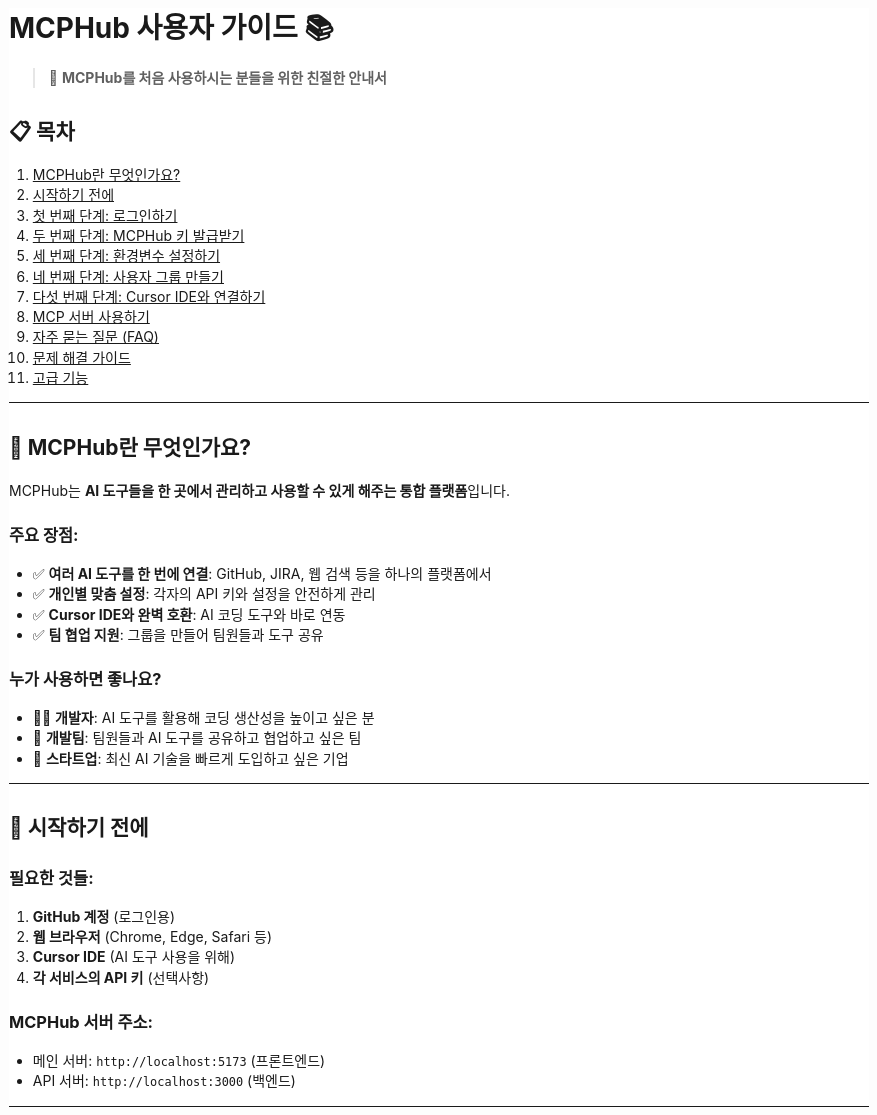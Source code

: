 # MCPHub 사용자 가이드 📚

> 🎯 **MCPHub를 처음 사용하시는 분들을 위한 친절한 안내서**

## 📋 목차

1. [MCPHub란 무엇인가요?](#-mcphub란-무엇인가요)
2. [시작하기 전에](#-시작하기-전에)
3. [첫 번째 단계: 로그인하기](#-첫-번째-단계-로그인하기)
4. [두 번째 단계: MCPHub 키 발급받기](#-두-번째-단계-mcphub-키-발급받기)
5. [세 번째 단계: 환경변수 설정하기](#-세-번째-단계-환경변수-설정하기)
6. [네 번째 단계: 사용자 그룹 만들기](#-네-번째-단계-사용자-그룹-만들기)
7. [다섯 번째 단계: Cursor IDE와 연결하기](#-다섯-번째-단계-cursor-ide와-연결하기)
8. [MCP 서버 사용하기](#-mcp-서버-사용하기)
9. [자주 묻는 질문 (FAQ)](#-자주-묻는-질문-faq)
10. [문제 해결 가이드](#-문제-해결-가이드)
11. [고급 기능](#-고급-기능)

---

## 🌟 MCPHub란 무엇인가요?

MCPHub는 **AI 도구들을 한 곳에서 관리하고 사용할 수 있게 해주는 통합 플랫폼**입니다. 

### 주요 장점:
- ✅ **여러 AI 도구를 한 번에 연결**: GitHub, JIRA, 웹 검색 등을 하나의 플랫폼에서
- ✅ **개인별 맞춤 설정**: 각자의 API 키와 설정을 안전하게 관리
- ✅ **Cursor IDE와 완벽 호환**: AI 코딩 도구와 바로 연동
- ✅ **팀 협업 지원**: 그룹을 만들어 팀원들과 도구 공유

### 누가 사용하면 좋나요?
- 👨‍💻 **개발자**: AI 도구를 활용해 코딩 생산성을 높이고 싶은 분
- 👥 **개발팀**: 팀원들과 AI 도구를 공유하고 협업하고 싶은 팀
- 🚀 **스타트업**: 최신 AI 기술을 빠르게 도입하고 싶은 기업

---

## 🚀 시작하기 전에

### 필요한 것들:
1. **GitHub 계정** (로그인용)
2. **웹 브라우저** (Chrome, Edge, Safari 등)
3. **Cursor IDE** (AI 도구 사용을 위해)
4. **각 서비스의 API 키** (선택사항)

### MCPHub 서버 주소:
- 메인 서버: `http://localhost:5173` (프론트엔드)
- API 서버: `http://localhost:3000` (백엔드)

---
